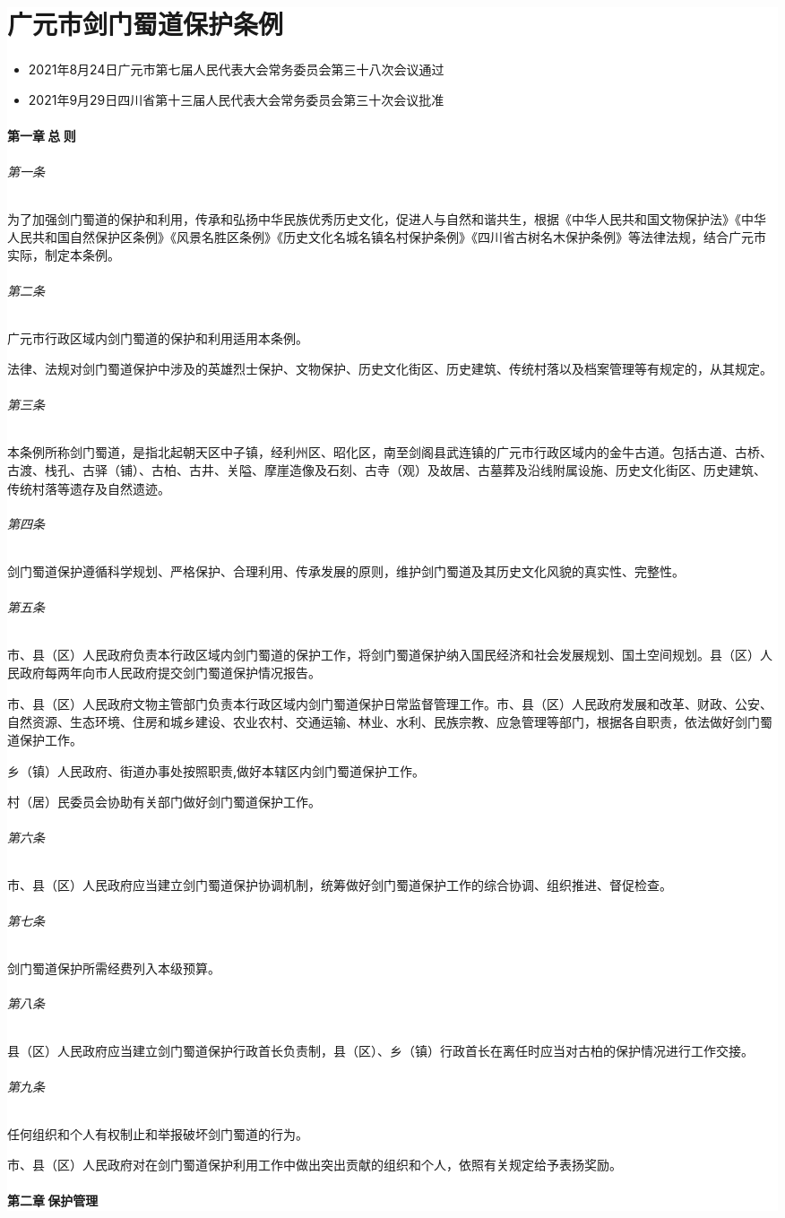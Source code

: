 # 广元市剑门蜀道保护条例

- 2021年8月24日广元市第七届人民代表大会常务委员会第三十八次会议通过

- 2021年9月29日四川省第十三届人民代表大会常务委员会第三十次会议批准



#### 第一章 总 则

###### 第一条

为了加强剑门蜀道的保护和利用，传承和弘扬中华民族优秀历史文化，促进人与自然和谐共生，根据《中华人民共和国文物保护法》《中华人民共和国自然保护区条例》《风景名胜区条例》《历史文化名城名镇名村保护条例》《四川省古树名木保护条例》等法律法规，结合广元市实际，制定本条例。

###### 第二条

广元市行政区域内剑门蜀道的保护和利用适用本条例。

法律、法规对剑门蜀道保护中涉及的英雄烈士保护、文物保护、历史文化街区、历史建筑、传统村落以及档案管理等有规定的，从其规定。

###### 第三条

本条例所称剑门蜀道，是指北起朝天区中子镇，经利州区、昭化区，南至剑阁县武连镇的广元市行政区域内的金牛古道。包括古道、古桥、古渡、栈孔、古驿（铺）、古柏、古井、关隘、摩崖造像及石刻、古寺（观）及故居、古墓葬及沿线附属设施、历史文化街区、历史建筑、传统村落等遗存及自然遗迹。

###### 第四条

剑门蜀道保护遵循科学规划、严格保护、合理利用、传承发展的原则，维护剑门蜀道及其历史文化风貌的真实性、完整性。

###### 第五条

市、县（区）人民政府负责本行政区域内剑门蜀道的保护工作，将剑门蜀道保护纳入国民经济和社会发展规划、国土空间规划。县（区）人民政府每两年向市人民政府提交剑门蜀道保护情况报告。

市、县（区）人民政府文物主管部门负责本行政区域内剑门蜀道保护日常监督管理工作。市、县（区）人民政府发展和改革、财政、公安、自然资源、生态环境、住房和城乡建设、农业农村、交通运输、林业、水利、民族宗教、应急管理等部门，根据各自职责，依法做好剑门蜀道保护工作。

乡（镇）人民政府、街道办事处按照职责,做好本辖区内剑门蜀道保护工作。

村（居）民委员会协助有关部门做好剑门蜀道保护工作。

###### 第六条

市、县（区）人民政府应当建立剑门蜀道保护协调机制，统筹做好剑门蜀道保护工作的综合协调、组织推进、督促检查。

###### 第七条

剑门蜀道保护所需经费列入本级预算。

###### 第八条

县（区）人民政府应当建立剑门蜀道保护行政首长负责制，县（区）、乡（镇）行政首长在离任时应当对古柏的保护情况进行工作交接。

###### 第九条

任何组织和个人有权制止和举报破坏剑门蜀道的行为。

市、县（区）人民政府对在剑门蜀道保护利用工作中做出突出贡献的组织和个人，依照有关规定给予表扬奖励。

#### 第二章 保护管理
